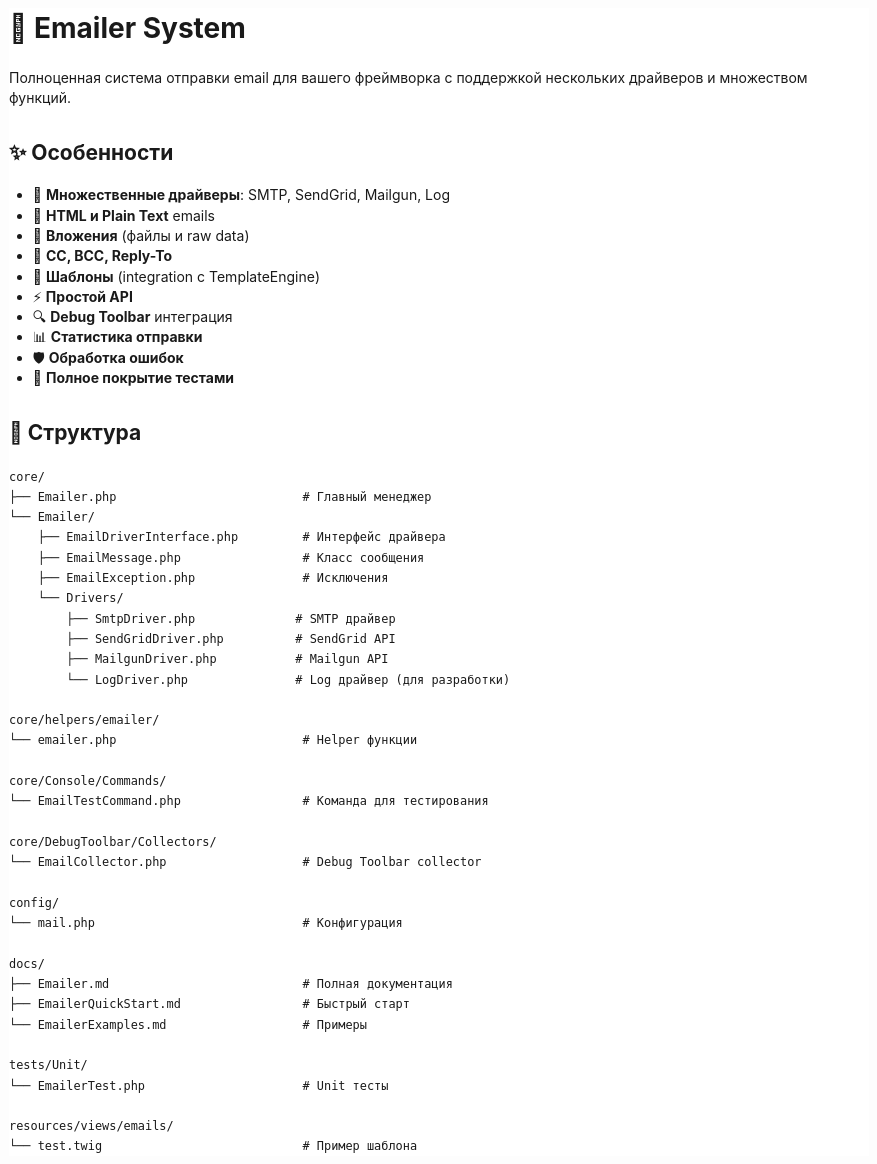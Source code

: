 # 📧 Emailer System

Полноценная система отправки email для вашего фреймворка с поддержкой нескольких драйверов и множеством функций.

## ✨ Особенности

- 🚀 **Множественные драйверы**: SMTP, SendGrid, Mailgun, Log
- 📧 **HTML и Plain Text** emails
- 📎 **Вложения** (файлы и raw data)
- 👥 **CC, BCC, Reply-To**
- 🎨 **Шаблоны** (integration с TemplateEngine)
- ⚡ **Простой API**
- 🔍 **Debug Toolbar** интеграция
- 📊 **Статистика отправки**
- 🛡️ **Обработка ошибок**
- 🧪 **Полное покрытие тестами**

## 📁 Структура

```
core/
├── Emailer.php                          # Главный менеджер
└── Emailer/
    ├── EmailDriverInterface.php         # Интерфейс драйвера
    ├── EmailMessage.php                 # Класс сообщения
    ├── EmailException.php               # Исключения
    └── Drivers/
        ├── SmtpDriver.php              # SMTP драйвер
        ├── SendGridDriver.php          # SendGrid API
        ├── MailgunDriver.php           # Mailgun API
        └── LogDriver.php               # Log драйвер (для разработки)

core/helpers/emailer/
└── emailer.php                          # Helper функции

core/Console/Commands/
└── EmailTestCommand.php                 # Команда для тестирования

core/DebugToolbar/Collectors/
└── EmailCollector.php                   # Debug Toolbar collector

config/
└── mail.php                             # Конфигурация

docs/
├── Emailer.md                           # Полная документация
├── EmailerQuickStart.md                 # Быстрый старт
└── EmailerExamples.md                   # Примеры

tests/Unit/
└── EmailerTest.php                      # Unit тесты

resources/views/emails/
└── test.twig                            # Пример шаблона
```
